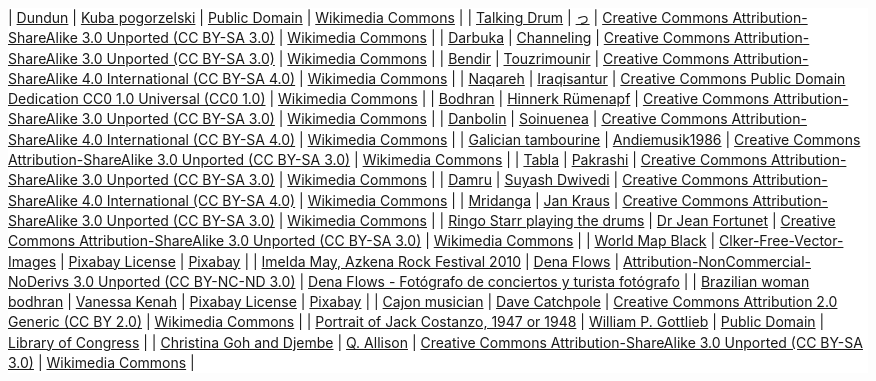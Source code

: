 | [Dundun](https://commons.wikimedia.org/wiki/File:Dundun_malinke.jpg) | [Kuba pogorzelski](https://commons.wikimedia.org/wiki/User_talk:Kuba_pogorzelski) | [Public Domain](https://allaboutdrums.netlify.app/) | [Wikimedia Commons](https://commons.wikimedia.org/wiki) |
| [Talking Drum](https://commons.wikimedia.org/wiki/File:TalkingDrum.jpg) | [っ](https://commons.wikimedia.org/wiki/User:%E3%81%A3) | [Creative Commons Attribution-ShareAlike 3.0 Unported (CC BY-SA 3.0)](https://creativecommons.org/licenses/by-sa/3.0/) | [Wikimedia Commons](https://commons.wikimedia.org/wiki) |
| [Darbuka](https://commons.wikimedia.org/wiki/File:Darbuka.jpg) | [Channeling](https://commons.wikimedia.org/wiki/User_talk:Channeling) | [Creative Commons Attribution-ShareAlike 3.0 Unported (CC BY-SA 3.0)](https://creativecommons.org/licenses/by-sa/3.0/) | [Wikimedia Commons](https://commons.wikimedia.org/wiki) |
| [Bendir](https://commons.wikimedia.org/wiki/File:Bendir_avec_%C3%A9criture_arabe.JPG) | [Touzrimounir](https://commons.wikimedia.org/wiki/User:TOUMOU) | [Creative Commons Attribution-ShareAlike 4.0 International (CC BY-SA 4.0)](https://creativecommons.org/licenses/by-sa/4.0/deed.en) | [Wikimedia Commons](https://commons.wikimedia.org/wiki) |
| [Naqareh](https://commons.wikimedia.org/wiki/File:Iraqi_Naqqarat.jpg) | [Iraqisantur](https://en.wikipedia.org/wiki/User:Iraqisantur) | [Creative Commons Public Domain Dedication CC0 1.0 Universal (CC0 1.0)](https://creativecommons.org/publicdomain/zero/1.0/) | [Wikimedia Commons](https://commons.wikimedia.org/wiki) |
| [Bodhran](https://commons.wikimedia.org/wiki/File:177-Bodhran-Hinnerk-Ruemenapf-0037-p70.jpg) | [Hinnerk Rümenapf](https://hinnerk.ruemenapf.de/) | [Creative Commons Attribution-ShareAlike 3.0 Unported (CC BY-SA 3.0)](https://creativecommons.org/licenses/by-sa/3.0/) | [Wikimedia Commons](https://commons.wikimedia.org/wiki) |
| [Danbolin](https://commons.wikimedia.org/wiki/File:Danbolin_arrunta.jpg) | [Soinuenea](https://commons.wikimedia.org/wiki/User_talk:Soinuenea) | [Creative Commons Attribution-ShareAlike 4.0 International (CC BY-SA 4.0)](https://creativecommons.org/licenses/by-sa/4.0/deed.en) | [Wikimedia Commons](https://commons.wikimedia.org/wiki) |
| [Galician tambourine](https://commons.wikimedia.org/wiki/File:Pandeireta_Galega.JPG) | [Andiemusik1986](https://commons.wikimedia.org/wiki/User_talk:Andiemusik1986) | [Creative Commons Attribution-ShareAlike 3.0 Unported (CC BY-SA 3.0)](https://creativecommons.org/licenses/by-sa/3.0/) | [Wikimedia Commons](https://commons.wikimedia.org/wiki) |
| [Tabla](https://commons.wikimedia.org/wiki/File:Prop._Tabla.jpg) | [Pakrashi](https://en.wikipedia.org/wiki/User:Pakrashi) | [Creative Commons Attribution-ShareAlike 3.0 Unported (CC BY-SA 3.0)](https://creativecommons.org/licenses/by-sa/3.0/) | [Wikimedia Commons](https://commons.wikimedia.org/wiki) |
| [Damru](https://commons.wikimedia.org/wiki/File:Damaru_instrument_5.jpg) | [Suyash Dwivedi](https://commons.wikimedia.org/wiki/User:Suyash.dwivedi) | [Creative Commons Attribution-ShareAlike 4.0 International (CC BY-SA 4.0)](https://creativecommons.org/licenses/by-sa/4.0/deed.en) | [Wikimedia Commons](https://commons.wikimedia.org/wiki) |
| [Mridanga](https://commons.wikimedia.org/wiki/File:Mridanga_1.jpg) | [Jan Kraus](https://allaboutdrums.netlify.app/) | [Creative Commons Attribution-ShareAlike 3.0 Unported (CC BY-SA 3.0)](https://creativecommons.org/licenses/by-sa/3.0/) | [Wikimedia Commons](https://commons.wikimedia.org/wiki) |
| [Ringo Starr playing the drums](https://commons.wikimedia.org/wiki/File:20110626_043_All-Starr-Band-in-Paris_Ringo-Starr_drums_WP.jpg) | [Dr Jean Fortunet](https://commons.wikimedia.org/wiki/User:Jdontfight) | [Creative Commons Attribution-ShareAlike 3.0 Unported (CC BY-SA 3.0)](https://creativecommons.org/licenses/by-sa/3.0/deed.en) | [Wikimedia Commons](https://commons.wikimedia.org/wiki) |
| [World Map Black](https://pixabay.com/vectors/world-map-map-world-black-earth-297446/) | [Clker-Free-Vector-Images](https://pixabay.com/users/clker-free-vector-images-3736/) | [Pixabay License](https://pixabay.com/service/license/) | [Pixabay](https://pixabay.com/) |
| [Imelda May, Azkena Rock Festival 2010](https://denaflows.com/galerias-de-fotos-de-conciertos/i/imelda-may/#gallery/dd00501e3e75bfcbee5ca3567df0e7ba/14094) | [Dena Flows](https://denaflows.com/contacto/) | [Attribution-NonCommercial-NoDerivs 3.0 Unported (CC BY-NC-ND 3.0)](https://creativecommons.org/licenses/by-nc-nd/3.0/deed.en) | [Dena Flows - Fotógrafo de conciertos y turista fotógrafo](https://denaflows.com/) |
| [Brazilian woman bodhran](https://pixabay.com/photos/brazilianwoman-percussion-bodhr%C3%A1n-4817011/) | [Vanessa Kenah](https://pixabay.com/users/vanessakenah-14528545/) | [Pixabay License](https://pixabay.com/service/license/) | [Pixabay](https://pixabay.com/) |
| [Cajon musician](https://commons.wikimedia.org/wiki/File:Cajon_musician.jpg) | [Dave Catchpole](https://www.flickr.com/photos/yaketyyakyak/) | [Creative Commons Attribution 2.0 Generic (CC BY 2.0)](https://creativecommons.org/licenses/by/2.0/deed.en) | [Wikimedia Commons](https://commons.wikimedia.org/wiki) |
| [Portrait of Jack Costanzo, 1947 or 1948](https://loc.gov/item/gottlieb.12891) | [William P. Gottlieb](https://www.loc.gov/collections/jazz-photography-of-william-p-gottlieb/) | [Public Domain](https://creativecommons.org/licenses/publicdomain/) | [Library of Congress](https://loc.gov/) |
| [Christina Goh and Djembe](https://commons.wikimedia.org/wiki/File:Christina_Goh_and_djembe.jpg) | [Q. Allison](https://commons.wikimedia.org/wiki/User_talk:Q.allison) | [Creative Commons Attribution-ShareAlike 3.0 Unported (CC BY-SA 3.0)](https://creativecommons.org/licenses/by-sa/3.0/deed.en) | [Wikimedia Commons](https://commons.wikimedia.org/wiki) |